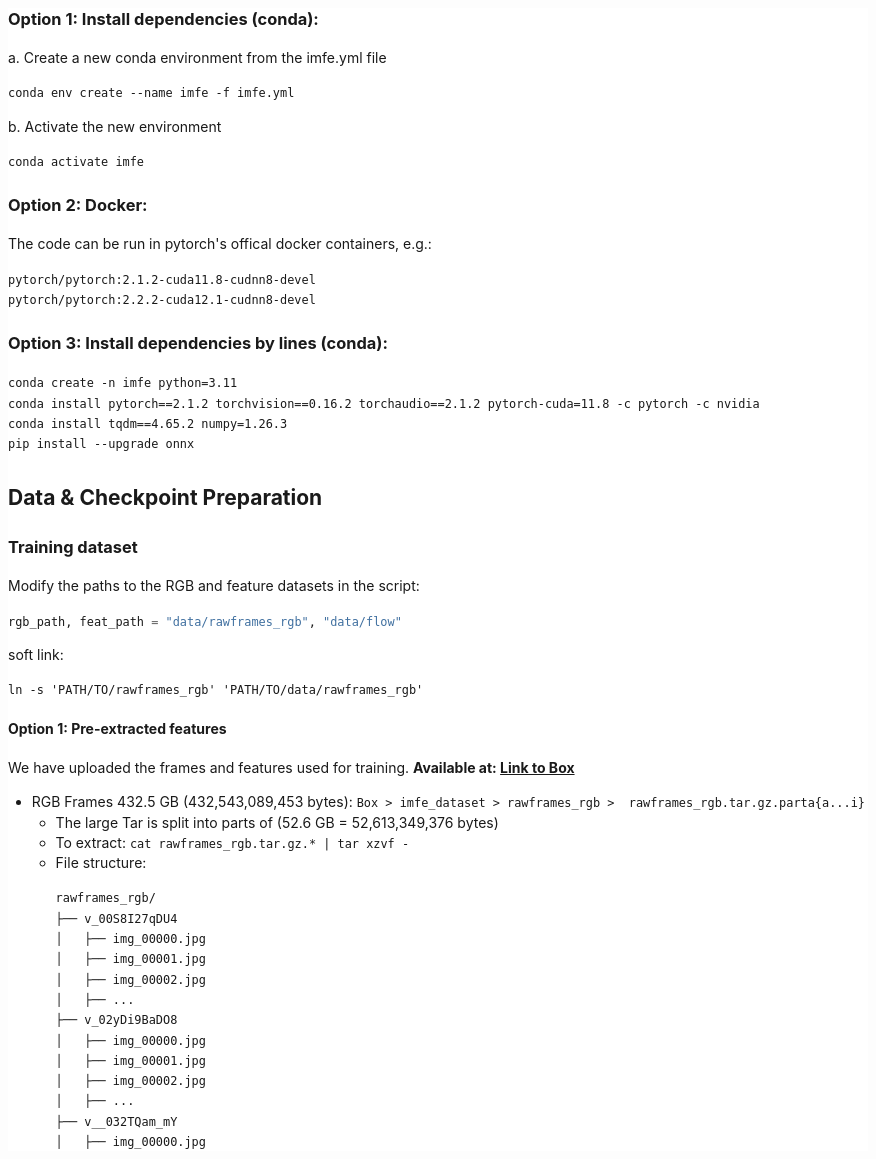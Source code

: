 ### Option 1: Install dependencies (conda):

a. Create a new conda environment from the imfe.yml file
```
conda env create --name imfe -f imfe.yml
```

b. Activate the new environment
```
conda activate imfe
```

### Option 2: Docker:
    
The code can be run in pytorch's offical docker containers, e.g.:
```
pytorch/pytorch:2.1.2-cuda11.8-cudnn8-devel
pytorch/pytorch:2.2.2-cuda12.1-cudnn8-devel
```

### Option 3: Install dependencies by lines (conda):
```
conda create -n imfe python=3.11
conda install pytorch==2.1.2 torchvision==0.16.2 torchaudio==2.1.2 pytorch-cuda=11.8 -c pytorch -c nvidia
conda install tqdm==4.65.2 numpy=1.26.3
pip install --upgrade onnx
```

## Data & Checkpoint Preparation

### Training dataset

Modify the paths to the RGB and feature datasets in the script:

```python
rgb_path, feat_path = "data/rawframes_rgb", "data/flow"
```

soft link:
```
ln -s 'PATH/TO/rawframes_rgb' 'PATH/TO/data/rawframes_rgb' 
```

#### Option 1: Pre-extracted features

We have uploaded the frames and features used for training. **Available at: [Link to Box](https://wustl.box.com/v/rt-hare-imfe-code-share)**
* RGB Frames 432.5 GB (432,543,089,453 bytes): `Box > imfe_dataset > rawframes_rgb >  rawframes_rgb.tar.gz.parta{a...i}`
  - The large Tar is split into parts of (52.6 GB = 52,613,349,376 bytes)
  - To extract: `cat rawframes_rgb.tar.gz.* | tar xzvf -`
  - File structure:
    ```
    rawframes_rgb/
    ├── v_00S8I27qDU4
    │   ├── img_00000.jpg
    │   ├── img_00001.jpg
    │   ├── img_00002.jpg
    │   ├── ...
    ├── v_02yDi9BaDO8
    │   ├── img_00000.jpg
    │   ├── img_00001.jpg
    │   ├── img_00002.jpg
    │   ├── ...
    ├── v__032TQam_mY
    │   ├── img_00000.jpg